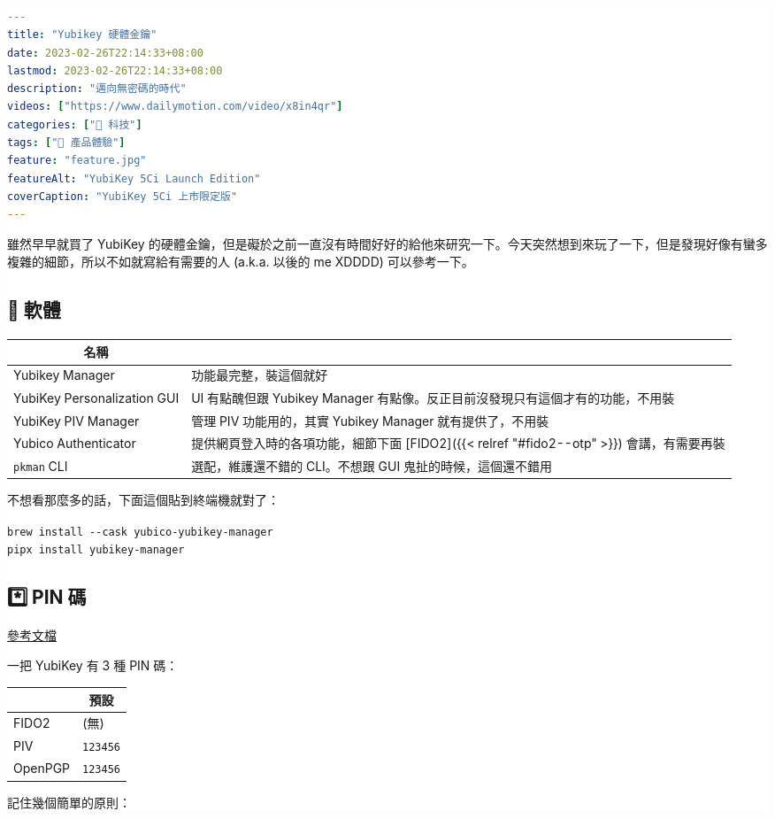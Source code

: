 ```yaml
---
title: "Yubikey 硬體金鑰"
date: 2023-02-26T22:14:33+08:00
lastmod: 2023-02-26T22:14:33+08:00
description: "邁向無密碼的時代"
videos: ["https://www.dailymotion.com/video/x8in4qr"]
categories: ["📱 科技"]
tags: ["🌟 產品體驗"]
feature: "feature.jpg"
featureAlt: "YubiKey 5Ci Launch Edition"
coverCaption: "YubiKey 5Ci 上市限定版"
---
```


雖然早早就買了 YubiKey 的硬體金鑰，但是礙於之前一直沒有時間好好的給他來研究一下。今天突然想到來玩了一下，但是發現好像有蠻多複雜的細節，所以不如就寫給有需要的人 (a.k.a. 以後的 me XDDDD) 可以參考一下。

## 💾 軟體

| 名稱                        |                                                                                        |
| --------------------------- | -------------------------------------------------------------------------------------- |
| Yubikey Manager             | 功能最完整，裝這個就好                                                                 |
| YubiKey Personalization GUI | UI 有點醜但跟 Yubikey Manager 有點像。反正目前沒發現只有這個才有的功能，不用裝         |
| YubiKey PIV Manager         | 管理 PIV 功能用的，其實 Yubikey Manager 就有提供了，不用裝                             |
| Yubico Authenticator        | 提供網頁登入時的各項功能，細節下面 [FIDO2]({{< relref "#fido2--otp" >}}) 會講，有需要再裝 |
| `pkman` CLI                 | 選配，維護還不錯的 CLI。不想跟 GUI 鬼扯的時候，這個還不錯用                            |

不想看那麼多的話，下面這個貼到終端機就對了：

```shell
brew install --cask yubico-yubikey-manager
pipx install yubikey-manager
```

## \*️⃣ PIN 碼

[參考文檔](https://support.yubico.com/hc/en-us/articles/4402836718866-Understanding-YubiKey-PINs)

一把 YubiKey 有 3 種 PIN 碼：

|         | 預設     |
| ------- | -------- |
| FIDO2   | (無)     |
| PIV     | `123456` |
| OpenPGP | `123456` |

記住幾個簡單的原則：
